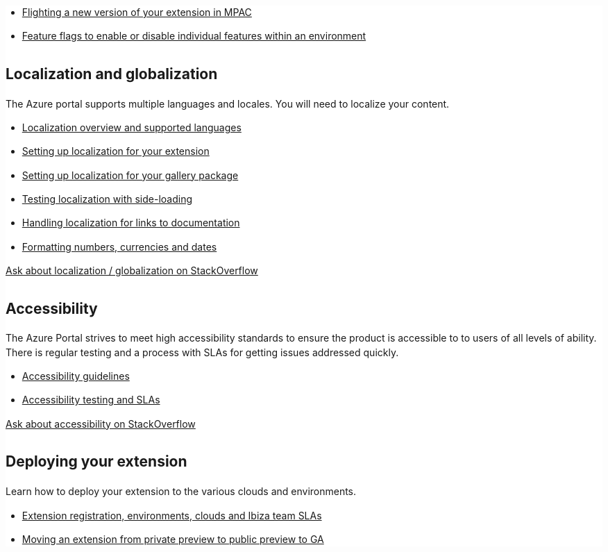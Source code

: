* [Flighting a new version of your extension in MPAC](/portal-sdk/generated/top-extensions-flighting.md)

* [Feature flags to enable or disable individual features within an environment](/portal-sdk/generated/top-extensions-flags.md)

<a name="azure-portal-extension-development-documentation-localization-and-globalization"></a>
## Localization and globalization

The Azure portal supports multiple languages and locales. You will need to localize your content.

* [Localization overview and supported languages](/portal-sdk/generated/top-extensions-localization-globalization.md)

* [Setting up localization for your extension](/portal-sdk/generated/top-extensions-localization-globalization.md#localizing-build)

* [Setting up localization for your gallery package](/portal-sdk/generated/top-extensions-localization-globalization.md#marketplace)

* [Testing localization with side-loading](/portal-sdk/generated/top-extensions-localization-globalization.md#testing-localization)

* [Handling localization for links to documentation](/portal-sdk/generated/top-extensions-localization-globalization.md#handling-localization-for-links-to-documentation)

* [Formatting numbers, currencies and dates](/portal-sdk/generated/top-extensions-localization-globalization.md#formatting-numbers-currencies-and-dates)

[Ask about localization / globalization on StackOverflow](https://stackoverflow.microsoft.com/questions/tagged/ibiza-localization-global)

<a name="azure-portal-extension-development-documentation-accessibility"></a>
## Accessibility

The Azure Portal strives to meet high accessibility standards to ensure the product is accessible to to users of all levels of ability. There is regular testing and a process with SLAs for getting issues addressed quickly.

* [Accessibility guidelines](/portal-sdk/generated/top-extensions-accessibility.md)

* [Accessibility testing and SLAs](/portal-sdk/generated/top-extensions-accessibility.md#accessibility-planning)

[Ask about accessibility on StackOverflow](https://stackoverflow.microsoft.com/questions/tagged/ibiza-accessibility)

<a name="azure-portal-extension-development-documentation-deploying-your-extension"></a>
## Deploying your extension

Learn how to deploy your extension to the various clouds and environments.

* [Extension registration, environments, clouds and Ibiza team SLAs](/portal-sdk/generated/top-extensions-publishing.md)

* [Moving an extension from private preview to public preview to GA](/portal-sdk/generated/top-extensions-developmentPhases.md)
